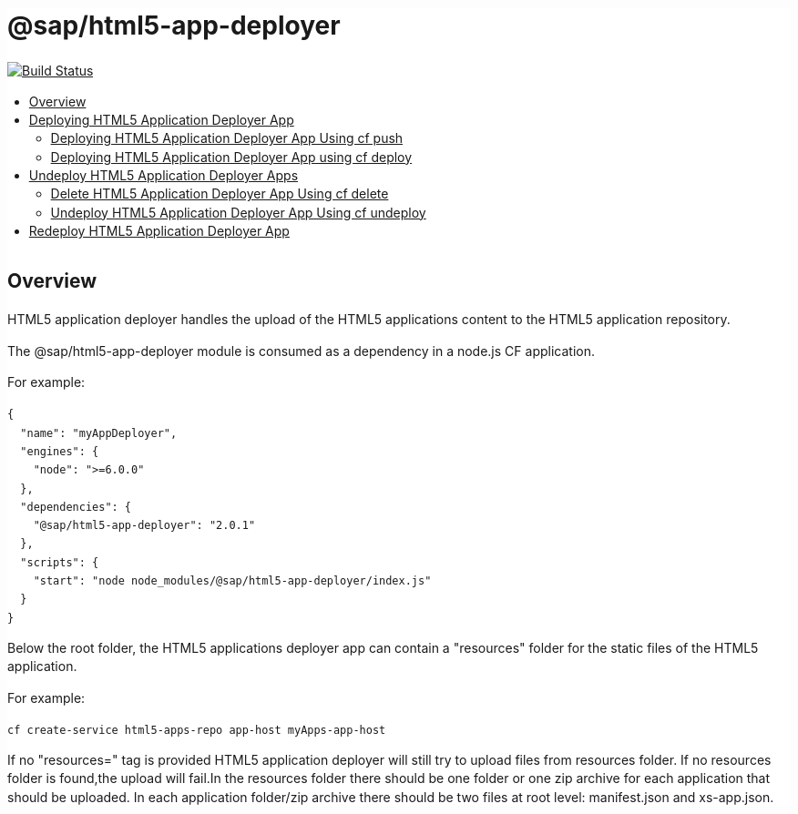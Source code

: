 @sap/html5-app-deployer
==============
[![Build Status](https://travis-ci.mo.sap.corp/html5-apps-repo/html5-app-deployer.svg?token=WNUCzC1QGN7ssw8yMAqk&branch=master)](https://travis-ci.mo.sap.corp/html5-apps-repo/html5-app-deployer)


- [Overview](#overview)
- [Deploying HTML5 Application Deployer App](#deploying-html5-application-deployer-app)
  * [Deploying HTML5 Application Deployer App Using cf push](#deploying-html5-application-deployer-app-using-cf-push)
  * [Deploying HTML5 Application Deployer App using cf deploy](#deploying-html5-application-deployer-app-using-cf-deploy)
- [Undeploy HTML5 Application Deployer Apps](#undeploy-html5-application-deployer-apps)
  * [Delete HTML5 Application Deployer App Using cf delete](#delete-html5-application-deployer-app-using-cf-delete)
  * [Undeploy HTML5 Application Deployer App Using cf undeploy](#undeploy-html5-application-deployer-app-using-cf-undeploy)
- [Redeploy HTML5 Application Deployer App](#redeploy-html5-application-deployer-app)

## Overview
HTML5 application deployer handles the upload of the HTML5 applications content to the HTML5 application repository.

The @sap/html5-app-deployer module is consumed as a dependency in a node.js CF application.

For example:
 ```
 {
   "name": "myAppDeployer",
   "engines": {
     "node": ">=6.0.0"
   },
   "dependencies": {
     "@sap/html5-app-deployer": "2.0.1"
   },
   "scripts": {
     "start": "node node_modules/@sap/html5-app-deployer/index.js"
   }
 }
 ```


Below the root folder, the HTML5 applications deployer app can contain a "resources" folder for the static files of the HTML5 application.

For example:
```
cf create-service html5-apps-repo app-host myApps-app-host
```

If no "resources=" tag is provided HTML5 application deployer will still try to upload files from resources folder. If no resources folder is found,the upload will fail.In the resources folder there should be one folder or one zip archive for each application that should be uploaded. 
In each application folder/zip archive there should be two files at root level: manifest.json and xs-app.json. 
